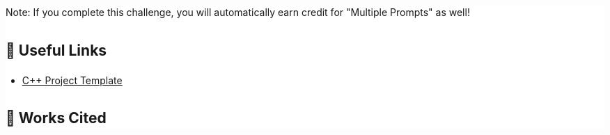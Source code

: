 Note: If you complete this challenge, you will automatically earn credit for "Multiple Prompts" as well!

## 🔗 Useful Links

* [C++ Project Template](https://github.com/cmvandrevala/resistance-is-everything-cpp-template)

## 📘 Works Cited

[//]: <> (This is a placeholder for where the Works Cited will be rendered for this page.)
